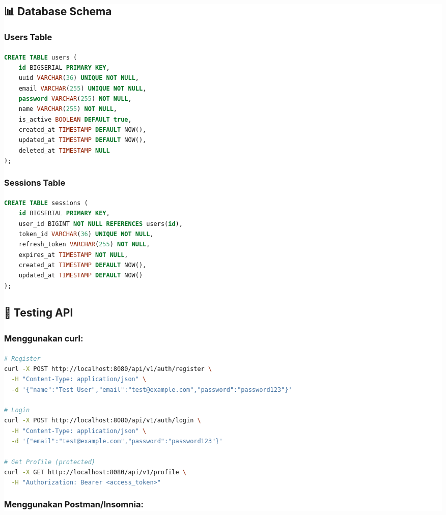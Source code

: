 ## 📊 Database Schema

### Users Table
```sql
CREATE TABLE users (
    id BIGSERIAL PRIMARY KEY,
    uuid VARCHAR(36) UNIQUE NOT NULL,
    email VARCHAR(255) UNIQUE NOT NULL,
    password VARCHAR(255) NOT NULL,
    name VARCHAR(255) NOT NULL,
    is_active BOOLEAN DEFAULT true,
    created_at TIMESTAMP DEFAULT NOW(),
    updated_at TIMESTAMP DEFAULT NOW(),
    deleted_at TIMESTAMP NULL
);
```

### Sessions Table
```sql
CREATE TABLE sessions (
    id BIGSERIAL PRIMARY KEY,
    user_id BIGINT NOT NULL REFERENCES users(id),
    token_id VARCHAR(36) UNIQUE NOT NULL,
    refresh_token VARCHAR(255) NOT NULL,
    expires_at TIMESTAMP NOT NULL,
    created_at TIMESTAMP DEFAULT NOW(),
    updated_at TIMESTAMP DEFAULT NOW()
);
```

## 🧪 Testing API

### Menggunakan curl:

```bash
# Register
curl -X POST http://localhost:8080/api/v1/auth/register \
  -H "Content-Type: application/json" \
  -d '{"name":"Test User","email":"test@example.com","password":"password123"}'

# Login
curl -X POST http://localhost:8080/api/v1/auth/login \
  -H "Content-Type: application/json" \
  -d '{"email":"test@example.com","password":"password123"}'

# Get Profile (protected)
curl -X GET http://localhost:8080/api/v1/profile \
  -H "Authorization: Bearer <access_token>"
```

### Menggunakan Postman/Insomnia:
